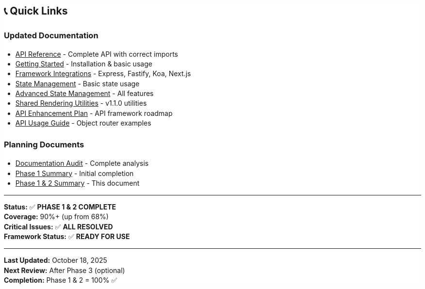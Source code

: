 ## 📞 Quick Links

### Updated Documentation
- [API Reference](./api-reference.md) - Complete API with correct imports
- [Getting Started](./getting-started.md) - Installation & basic usage
- [Framework Integrations](./framework-integrations.md) - Express, Fastify, Koa, Next.js
- [State Management](./components/state-management.md) - Basic state usage
- [Advanced State Management](./components/advanced-state-management.md) - All features
- [Shared Rendering Utilities](./advanced/shared-rendering-utilities.md) - v1.1.0 utilities
- [API Enhancement Plan](./api-enhancement-plan.md) - API framework roadmap
- [API Usage Guide](./api-usage.md) - Object router examples

### Planning Documents
- [Documentation Audit](./DOCUMENTATION_AUDIT.md) - Complete analysis
- [Phase 1 Summary](./DOCUMENTATION_UPDATES_COMPLETED.md) - Initial completion
- [Phase 1 & 2 Summary](./PHASE_1_AND_2_COMPLETE.md) - This document

---

**Status:** ✅ **PHASE 1 & 2 COMPLETE**  
**Coverage:** 90%+ (up from 68%)  
**Critical Issues:** ✅ **ALL RESOLVED**  
**Framework Status:** ✅ **READY FOR USE**  

---

**Last Updated:** October 18, 2025  
**Next Review:** After Phase 3 (optional)  
**Completion:** Phase 1 & 2 = 100% ✅

